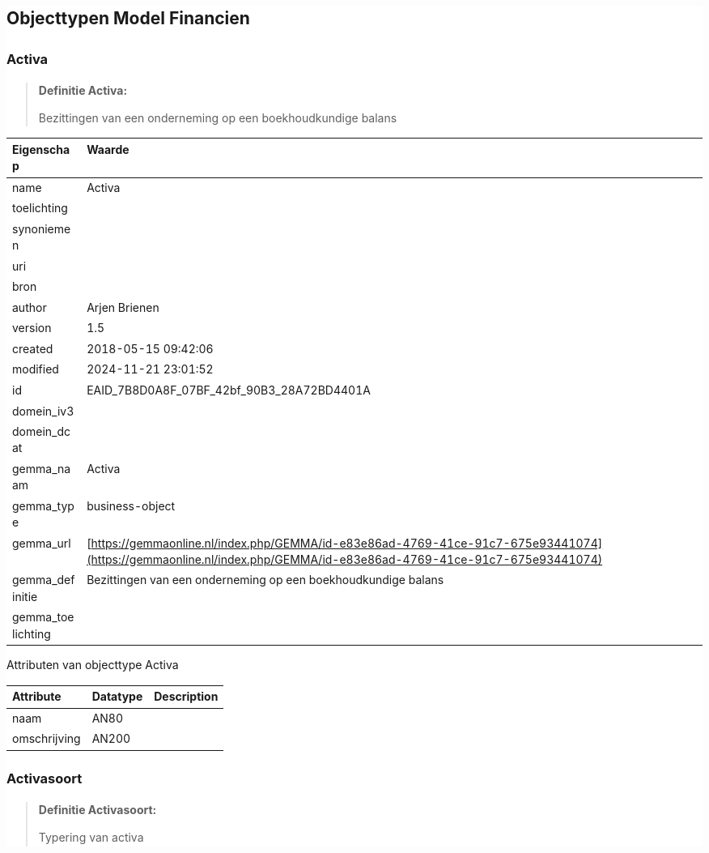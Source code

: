 
## Objecttypen Model Financien 


### Activa
> **Definitie Activa:** 
>
> Bezittingen van een onderneming op een boekhoudkundige balans

| Eigenschap | Waarde |
| :--- | :------ |
| name | Activa |
| toelichting |  |
| synoniemen |  |
| uri |  |
| bron |  |
| author | Arjen Brienen |
| version | 1.5 |
| created | 2018-05-15 09:42:06 |
| modified | 2024-11-21 23:01:52 |
| id | EAID_7B8D0A8F_07BF_42bf_90B3_28A72BD4401A |
| domein_iv3 |  |
| domein_dcat |  |
| gemma_naam | Activa |
| gemma_type | business-object |
| gemma_url | [https://gemmaonline.nl/index.php/GEMMA/id-e83e86ad-4769-41ce-91c7-675e93441074](https://gemmaonline.nl/index.php/GEMMA/id-e83e86ad-4769-41ce-91c7-675e93441074) |
| gemma_definitie | Bezittingen van een onderneming op een boekhoudkundige balans |
| gemma_toelichting |  |


Attributen van objecttype Activa

| Attribute | Datatype | Description |
| :--- | :--- | :--- |
| naam | AN80 |  |
| omschrijving | AN200 |  |




### Activasoort
> **Definitie Activasoort:** 
>
> Typering van activa
